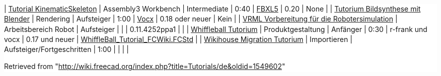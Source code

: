 | [Tutorial KinematicSkeleton](/Tutorial_KinematicSkeleton "Tutorial KinematicSkeleton")                                                                                  | Assembly3 Workbench                              | Intermediate                       | 0:40                         | [FBXL5](/User:FBXL5 "User:FBXL5")                                                                                                                                       | 0.20                  | None                                                                                                                                                                                                                                                                                                                          |
| [Tutorium Bildsynthese mit Blender](/Tutorial_Render_with_Blender/de "Tutorial Render with Blender/de")                                                                 | Rendering                                        | Aufsteiger                         | 1:00                         | [Vocx](/index.php?title=User:Vocx&action=edit&redlink=1 "User:Vocx (page does not exist)")                                                                              | 0.18 oder neuer       | Kein                                                                                                                                                                                                                                                                                                                          |
| [VRML Vorbereitung für die Robotersimulation](/VRML_Preparation_for_Robot_Simulation/de "VRML Preparation for Robot Simulation/de")                                     | Arbeitsbereich Robot                             | Aufsteiger                         |                              |                                                                                                                                                                         | 0.11.4252ppa1         |                                                                                                                                                                                                                                                                                                                               |
| [Whiffleball Tutorium](/Whiffle_Ball_tutorial/de "Whiffle Ball tutorial/de")                                                                                            | Produktgestaltung                                | Anfänger                           | 0:30                         | r-frank und vocx                                                                                                                                                        | 0.17 und neuer        | [WhiffleBall_Tutorial_FCWiki.FCStd](https://github.com/FreeCAD/Examples/blob/master/Whiffle_Ball_Tutorial_ExampleFiles/WhiffleBall_Tutorial_FCWiki.FCStd?raw=true)                                                                                                                                                            |
| [Wikihouse Migration Tutorium](/Wikihouse_porting_tutorial/de "Wikihouse porting tutorial/de")                                                                          | Importieren                                      | Aufsteiger/Fortgeschritten         | 1:00                         |                                                                                                                                                                         |                       |                                                                                                                                                                                                                                                                                                                               |

Retrieved from "<http://wiki.freecad.org/index.php?title=Tutorials/de&oldid=1549602>"
